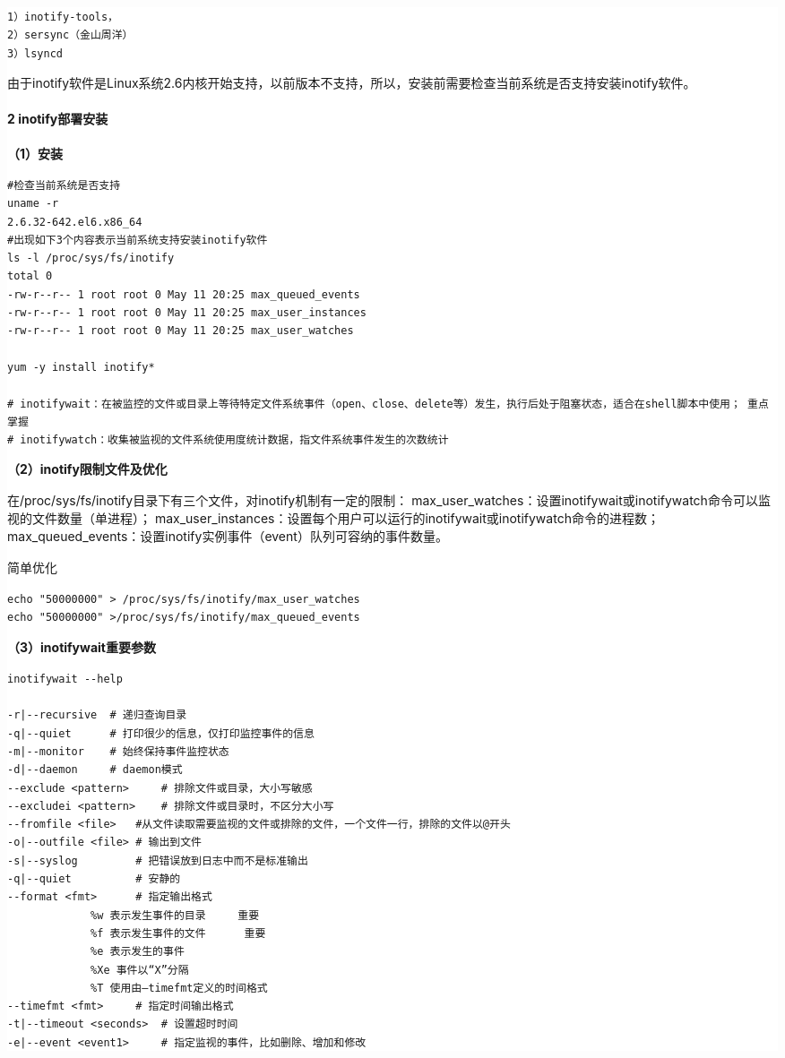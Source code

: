 ```
1）inotify-tools，
2）sersync（金山周洋）
3）lsyncd
```

由于inotify软件是Linux系统2.6内核开始支持，以前版本不支持，所以，安装前需要检查当前系统是否支持安装inotify软件。

#### 2 inotify部署安装

**（1）安装**

```
#检查当前系统是否支持
uname -r
2.6.32-642.el6.x86_64
#出现如下3个内容表示当前系统支持安装inotify软件
ls -l /proc/sys/fs/inotify
total 0
-rw-r--r-- 1 root root 0 May 11 20:25 max_queued_events
-rw-r--r-- 1 root root 0 May 11 20:25 max_user_instances
-rw-r--r-- 1 root root 0 May 11 20:25 max_user_watches

yum -y install inotify*

# inotifywait：在被监控的文件或目录上等待特定文件系统事件（open、close、delete等）发生，执行后处于阻塞状态，适合在shell脚本中使用； 重点掌握
# inotifywatch：收集被监视的文件系统使用度统计数据，指文件系统事件发生的次数统计
```

**（2）inotify限制文件及优化**

在/proc/sys/fs/inotify目录下有三个文件，对inotify机制有一定的限制： max_user_watches：设置inotifywait或inotifywatch命令可以监视的文件数量（单进程）； max_user_instances：设置每个用户可以运行的inotifywait或inotifywatch命令的进程数； max_queued_events：设置inotify实例事件（event）队列可容纳的事件数量。

简单优化

```
echo "50000000" > /proc/sys/fs/inotify/max_user_watches
echo "50000000" >/proc/sys/fs/inotify/max_queued_events 
```

**（3）inotifywait重要参数**

```
inotifywait --help

-r|--recursive  # 递归查询目录
-q|--quiet      # 打印很少的信息，仅打印监控事件的信息
-m|--monitor    # 始终保持事件监控状态
-d|--daemon		# daemon模式
--exclude <pattern>		# 排除文件或目录，大小写敏感
--excludei <pattern>	# 排除文件或目录时，不区分大小写
--fromfile <file>	#从文件读取需要监视的文件或排除的文件，一个文件一行，排除的文件以@开头
-o|--outfile <file>	# 输出到文件
-s|--syslog			# 把错误放到日志中而不是标准输出
-q|--quiet			# 安静的
--format <fmt>		# 指定输出格式
             %w 表示发生事件的目录     重要
			 %f 表示发生事件的文件      重要
			 %e 表示发生的事件
			 %Xe 事件以“X”分隔
 			 %T 使用由–timefmt定义的时间格式
--timefmt <fmt>		# 指定时间输出格式
-t|--timeout <seconds>	# 设置超时时间
-e|--event <event1>		# 指定监视的事件，比如删除、增加和修改
```
